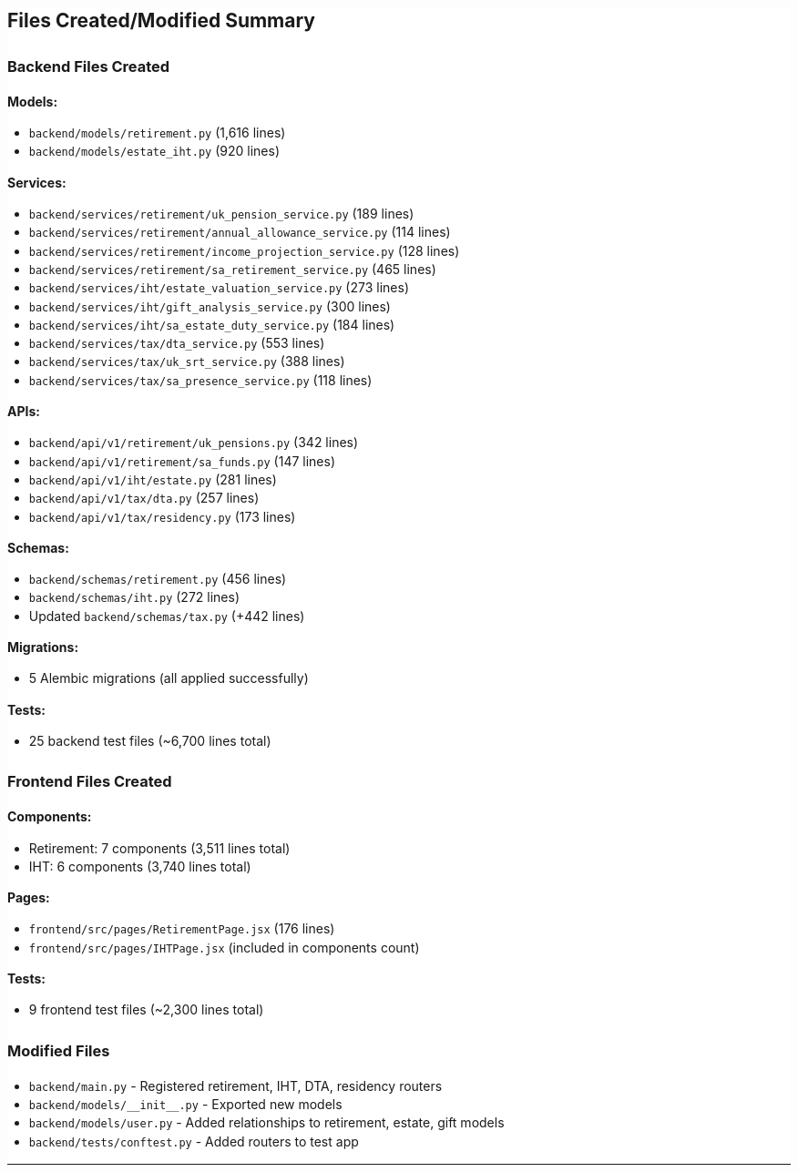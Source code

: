 
## Files Created/Modified Summary

### Backend Files Created
**Models:**
- `backend/models/retirement.py` (1,616 lines)
- `backend/models/estate_iht.py` (920 lines)

**Services:**
- `backend/services/retirement/uk_pension_service.py` (189 lines)
- `backend/services/retirement/annual_allowance_service.py` (114 lines)
- `backend/services/retirement/income_projection_service.py` (128 lines)
- `backend/services/retirement/sa_retirement_service.py` (465 lines)
- `backend/services/iht/estate_valuation_service.py` (273 lines)
- `backend/services/iht/gift_analysis_service.py` (300 lines)
- `backend/services/iht/sa_estate_duty_service.py` (184 lines)
- `backend/services/tax/dta_service.py` (553 lines)
- `backend/services/tax/uk_srt_service.py` (388 lines)
- `backend/services/tax/sa_presence_service.py` (118 lines)

**APIs:**
- `backend/api/v1/retirement/uk_pensions.py` (342 lines)
- `backend/api/v1/retirement/sa_funds.py` (147 lines)
- `backend/api/v1/iht/estate.py` (281 lines)
- `backend/api/v1/tax/dta.py` (257 lines)
- `backend/api/v1/tax/residency.py` (173 lines)

**Schemas:**
- `backend/schemas/retirement.py` (456 lines)
- `backend/schemas/iht.py` (272 lines)
- Updated `backend/schemas/tax.py` (+442 lines)

**Migrations:**
- 5 Alembic migrations (all applied successfully)

**Tests:**
- 25 backend test files (~6,700 lines total)

### Frontend Files Created
**Components:**
- Retirement: 7 components (3,511 lines total)
- IHT: 6 components (3,740 lines total)

**Pages:**
- `frontend/src/pages/RetirementPage.jsx` (176 lines)
- `frontend/src/pages/IHTPage.jsx` (included in components count)

**Tests:**
- 9 frontend test files (~2,300 lines total)

### Modified Files
- `backend/main.py` - Registered retirement, IHT, DTA, residency routers
- `backend/models/__init__.py` - Exported new models
- `backend/models/user.py` - Added relationships to retirement, estate, gift models
- `backend/tests/conftest.py` - Added routers to test app

---